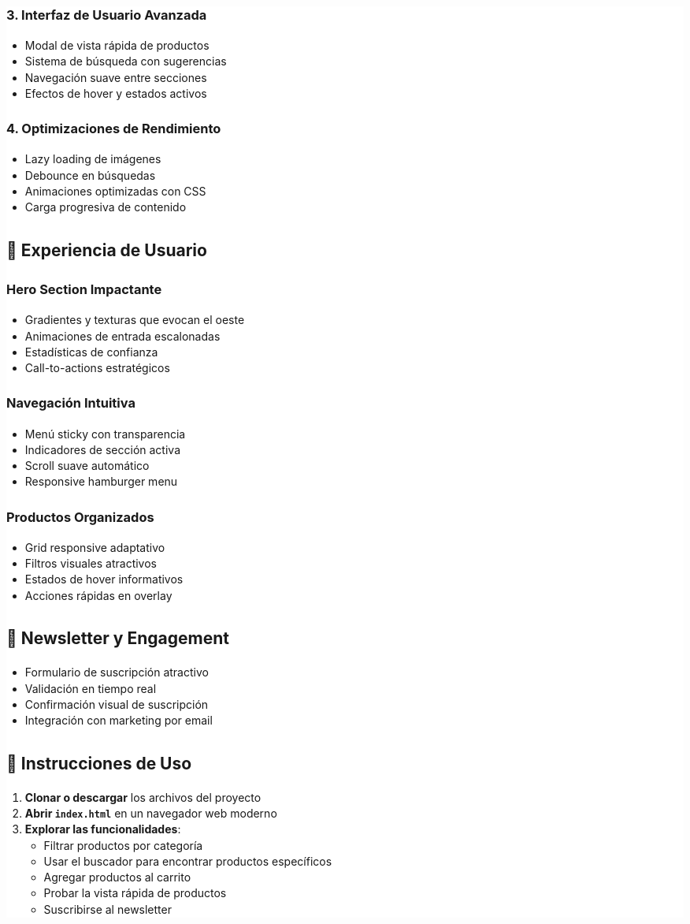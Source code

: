 ### 3. Interfaz de Usuario Avanzada
- Modal de vista rápida de productos
- Sistema de búsqueda con sugerencias
- Navegación suave entre secciones
- Efectos de hover y estados activos

### 4. Optimizaciones de Rendimiento
- Lazy loading de imágenes
- Debounce en búsquedas
- Animaciones optimizadas con CSS
- Carga progresiva de contenido

## 🎯 Experiencia de Usuario

### Hero Section Impactante
- Gradientes y texturas que evocan el oeste
- Animaciones de entrada escalonadas
- Estadísticas de confianza
- Call-to-actions estratégicos

### Navegación Intuitiva
- Menú sticky con transparencia
- Indicadores de sección activa
- Scroll suave automático
- Responsive hamburger menu

### Productos Organizados
- Grid responsive adaptativo
- Filtros visuales atractivos
- Estados de hover informativos
- Acciones rápidas en overlay

## 📧 Newsletter y Engagement

- Formulario de suscripción atractivo
- Validación en tiempo real
- Confirmación visual de suscripción
- Integración con marketing por email

## 🔧 Instrucciones de Uso

1. **Clonar o descargar** los archivos del proyecto
2. **Abrir `index.html`** en un navegador web moderno
3. **Explorar las funcionalidades**:
   - Filtrar productos por categoría
   - Usar el buscador para encontrar productos específicos
   - Agregar productos al carrito
   - Probar la vista rápida de productos
   - Suscribirse al newsletter

